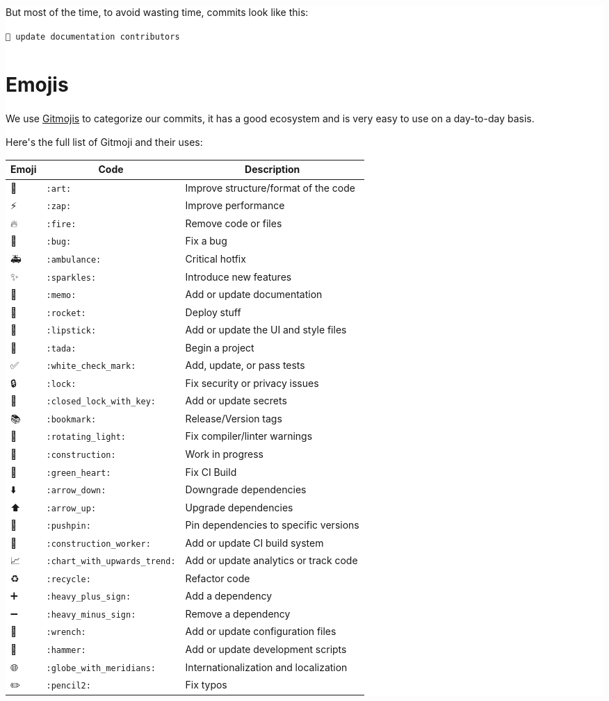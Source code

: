 But most of the time, to avoid wasting time, commits look like this:

```
📝 update documentation contributors
```

# Emojis
We use [Gitmojis](https://gitmoji.dev/) to categorize our commits, it has a good ecosystem and is very easy to use on a day-to-day basis.

Here's the full list of Gitmoji and their uses:

| Emoji | Code                          | Description                                                   |
| ----- | ----------------------------- | ------------------------------------------------------------- |
| 🎨    | `:art:`                       | Improve structure/format of the code                          |
| ⚡️   | `:zap:`                       | Improve performance                                           |
| 🔥    | `:fire:`                      | Remove code or files                                          |
| 🐛    | `:bug:`                       | Fix a bug                                                     |
| 🚑    | `:ambulance:`                 | Critical hotfix                                               |
| ✨    | `:sparkles:`                  | Introduce new features                                        |
| 📝    | `:memo:`                      | Add or update documentation                                   |
| 🚀    | `:rocket:`                    | Deploy stuff                                                  |
| 💄    | `:lipstick:`                  | Add or update the UI and style files                          |
| 🎉    | `:tada:`                      | Begin a project                                               |
| ✅    | `:white_check_mark:`          | Add, update, or pass tests                                    |
| 🔒    | `:lock:`                      | Fix security or privacy issues                                |
| 🔐    | `:closed_lock_with_key:`      | Add or update secrets                                         |
| 📚    | `:bookmark:`                  | Release/Version tags                                          |
| 🚨    | `:rotating_light:`            | Fix compiler/linter warnings                                  |
| 🚧    | `:construction:`              | Work in progress                                              |
| 💚    | `:green_heart:`               | Fix CI Build                                                  |
| ⬇️    | `:arrow_down:`                | Downgrade dependencies                                        |
| ⬆️    | `:arrow_up:`                  | Upgrade dependencies                                          |
| 📌    | `:pushpin:`                   | Pin dependencies to specific versions                         |
| 👷    | `:construction_worker:`       | Add or update CI build system                                 |
| 📈    | `:chart_with_upwards_trend:`  | Add or update analytics or track code                         |
| ♻️    | `:recycle:`                   | Refactor code                                                 |
| ➕    | `:heavy_plus_sign:`           | Add a dependency                                              |
| ➖    | `:heavy_minus_sign:`          | Remove a dependency                                           |
| 🔧    | `:wrench:`                    | Add or update configuration files                             |
| 🔨    | `:hammer:`                    | Add or update development scripts                             |
| 🌐    | `:globe_with_meridians:`      | Internationalization and localization                         |
| ✏️    | `:pencil2:`                   | Fix typos                                                     |